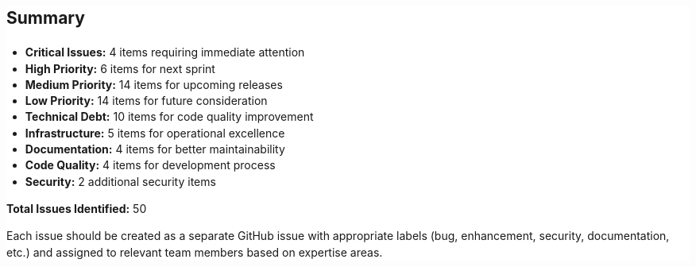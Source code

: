 
## Summary

- **Critical Issues:** 4 items requiring immediate attention
- **High Priority:** 6 items for next sprint
- **Medium Priority:** 14 items for upcoming releases
- **Low Priority:** 14 items for future consideration
- **Technical Debt:** 10 items for code quality improvement
- **Infrastructure:** 5 items for operational excellence
- **Documentation:** 4 items for better maintainability
- **Code Quality:** 4 items for development process
- **Security:** 2 additional security items

**Total Issues Identified:** 50

Each issue should be created as a separate GitHub issue with appropriate labels (bug, enhancement, security, documentation, etc.) and assigned to relevant team members based on expertise areas.